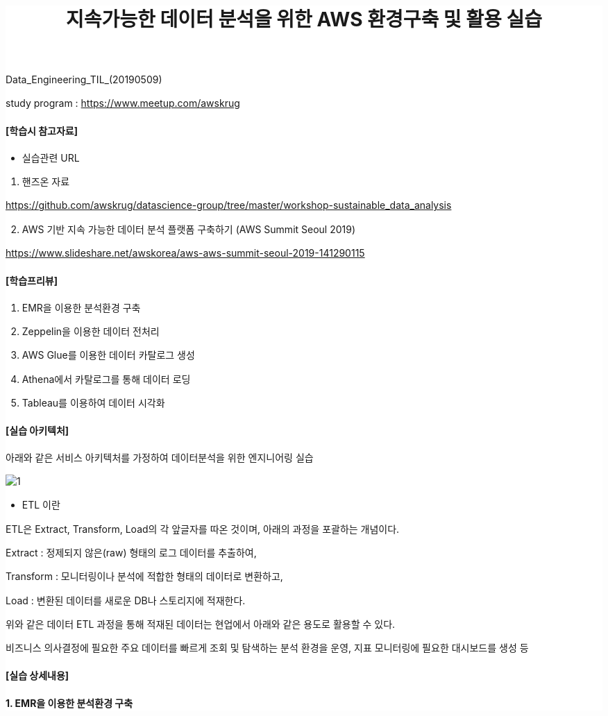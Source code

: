 ﻿---
layout: post
title: "지속가능한 데이터 분석을 위한 AWS 환경구축 및 활용 실습"
tags: [Data Engineering]
comments: true
---

Data_Engineering_TIL_(20190509)

study program : https://www.meetup.com/awskrug

#### [학습시 참고자료]

- 실습관련 URL 

1) 핸즈온 자료 

https://github.com/awskrug/datascience-group/tree/master/workshop-sustainable_data_analysis

2) AWS 기반 지속 가능한 데이터 분석 플랫폼 구축하기 (AWS Summit Seoul 2019)

https://www.slideshare.net/awskorea/aws-aws-summit-seoul-2019-141290115


#### [학습프리뷰]

1) EMR을 이용한 분석환경 구축

2) Zeppelin을 이용한 데이터 전처리

3) AWS Glue를 이용한 데이터 카탈로그 생성

4) Athena에서 카탈로그를 통해 데이터 로딩

5) Tableau를 이용하여 데이터 시각화

#### [실습 아키텍처]

아래와 같은 서비스 아키텍처를 가정하여 데이터분석을 위한 엔지니어링 실습

![1](https://user-images.githubusercontent.com/41605276/57508077-87325c00-733b-11e9-95f3-abafafb3019c.png)

- ETL 이란

ETL은 Extract, Transform, Load의 각 앞글자를 따온 것이며, 아래의 과정을 포괄하는 개념이다.

Extract : 정제되지 않은(raw) 형태의 로그 데이터를 추출하여,

Transform : 모니터링이나 분석에 적합한 형태의 데이터로 변환하고,

Load : 변환된 데이터를 새로운 DB나 스토리지에 적재한다.

위와 같은 데이터 ETL 과정을 통해 적재된 데이터는 현업에서 아래와 같은 용도로 활용할 수 있다.

비즈니스 의사결정에 필요한 주요 데이터를 빠르게 조회 및 탐색하는 분석 환경을 운영, 지표 모니터링에 필요한 대시보드를 생성 등


#### [실습 상세내용]

#### 1. EMR을 이용한 분석환경 구축
